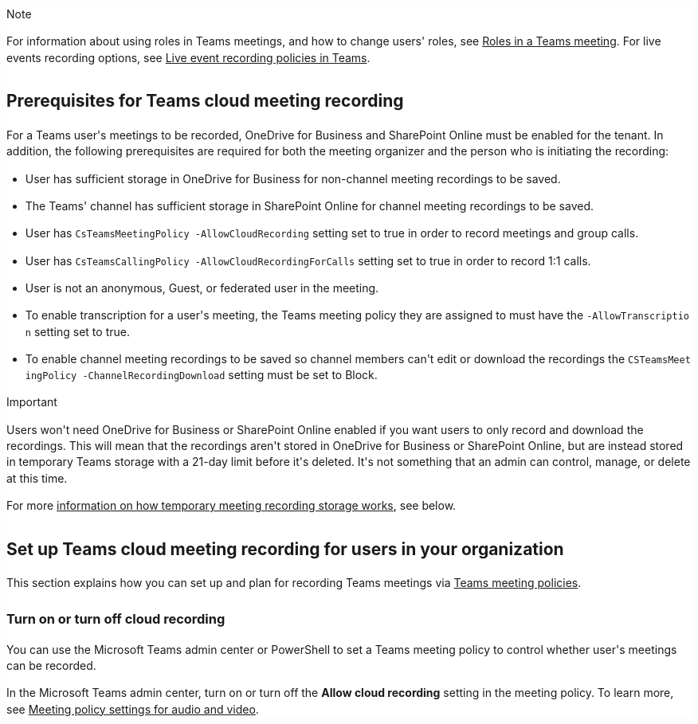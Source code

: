 > [!NOTE]
> For information about using roles in Teams meetings, and how to change users' roles, see [Roles in a Teams meeting](https://support.microsoft.com/office/roles-in-a-teams-meeting-c16fa7d0-1666-4dde-8686-0a0bfe16e019). For live events recording options, see [Live event recording policies in Teams](teams-live-events/live-events-recording-policies.md).

## Prerequisites for Teams cloud meeting recording

For a Teams user's meetings to be recorded, OneDrive for Business and SharePoint Online must be enabled for the tenant. In addition, the following prerequisites are required for both the meeting organizer and the person who is initiating the recording:

- User has sufficient storage in OneDrive for Business for non-channel meeting recordings to be saved.

- The Teams' channel has sufficient storage in SharePoint Online for channel meeting recordings to be saved.

- User has `CsTeamsMeetingPolicy -AllowCloudRecording` setting set to true in order to record meetings and group calls.

- User has `CsTeamsCallingPolicy -AllowCloudRecordingForCalls` setting set to true in order to record 1:1 calls.

- User is not an anonymous, Guest, or federated user in the meeting.

- To enable transcription for a user's meeting, the Teams meeting policy they are assigned to must have the `-AllowTranscription` setting set to true.

- To enable channel meeting recordings to be saved so channel members can't edit or download the recordings the `CSTeamsMeetingPolicy -ChannelRecordingDownload` setting must be set to Block.

> [!IMPORTANT]
>
> Users won't need OneDrive for Business or SharePoint Online enabled if you want users to only record and download the recordings. This will mean that the recordings aren't stored in OneDrive for Business or SharePoint Online, but are instead stored in temporary Teams storage with a 21-day limit before it's deleted. It's not something that an admin can control, manage, or delete at this time.
>
> For more [information on how temporary meeting recording storage works](#temp-storage), see below.  

## Set up Teams cloud meeting recording for users in your organization

This section explains how you can set up and plan for recording Teams meetings via [Teams meeting policies](policy-assignment-overview.md).

### Turn on or turn off cloud recording

You can use the Microsoft Teams admin center or PowerShell to set a Teams meeting policy to control whether user's meetings can be recorded.

In the Microsoft Teams admin center, turn on or turn off the **Allow cloud recording** setting in the meeting policy. To learn more, see [Meeting policy settings for audio and video](meetings-policies-recording-and-transcription.md#allow-cloud-recording).
